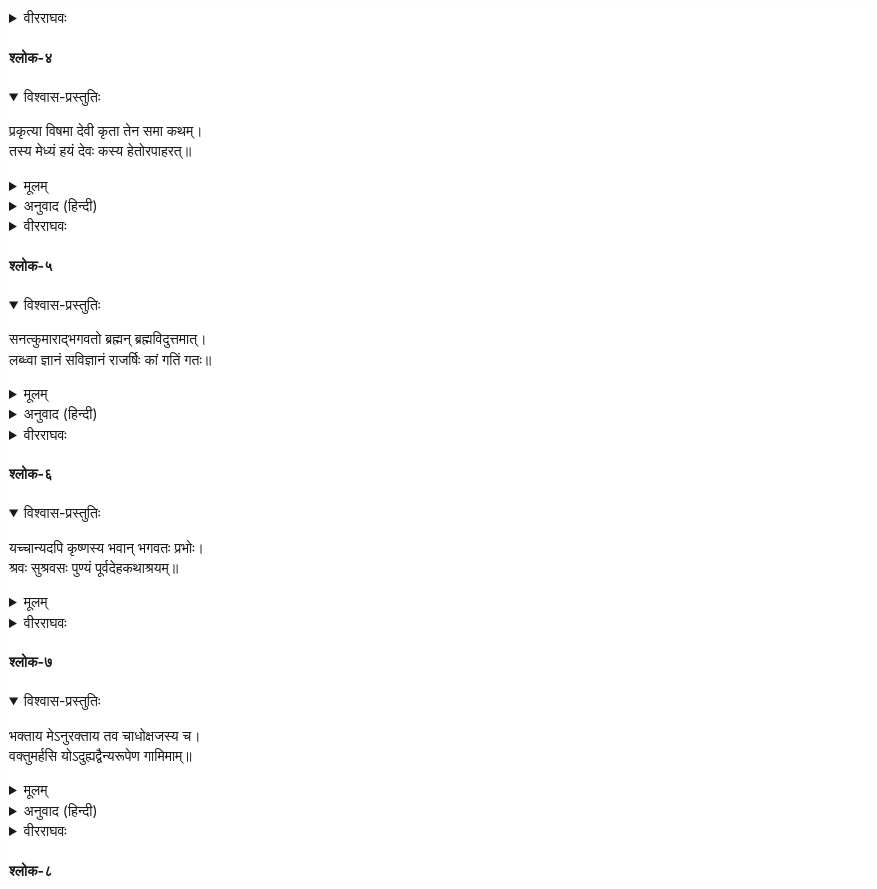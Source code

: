<details><summary>वीरराघवः</summary></details>

#### श्लोक-४


<details open><summary>विश्वास-प्रस्तुतिः</summary>

प्रकृत्या विषमा देवी कृता तेन समा कथम्।  
तस्य मेध्यं हयं देवः कस्य हेतोरपाहरत्॥
</details>

<details><summary>मूलम्</summary></details>

<details><summary>अनुवाद (हिन्दी)</summary></details>

<details><summary>वीरराघवः</summary></details>

#### श्लोक-५


<details open><summary>विश्वास-प्रस्तुतिः</summary>

सनत्कुमाराद‍्भगवतो ब्रह्मन् ब्रह्मविदुत्तमात्।  
लब्ध्वा ज्ञानं सविज्ञानं राजर्षिः कां गतिं गतः॥
</details>

<details><summary>मूलम्</summary></details>

<details><summary>अनुवाद (हिन्दी)</summary></details>

<details><summary>वीरराघवः</summary></details>

#### श्लोक-६


<details open><summary>विश्वास-प्रस्तुतिः</summary>

यच्चान्यदपि कृष्णस्य भवान् भगवतः प्रभोः।  
श्रवः सुश्रवसः पुण्यं पूर्वदेहकथाश्रयम्॥
</details>

<details><summary>मूलम्</summary></details>

<details><summary>वीरराघवः</summary></details>

#### श्लोक-७


<details open><summary>विश्वास-प्रस्तुतिः</summary>

भक्ताय मेऽनुरक्ताय तव चाधोक्षजस्य च।  
वक्तुमर्हसि योऽदुह्यद्वैन्यरूपेण गामिमाम्॥
</details>

<details><summary>मूलम्</summary></details>

<details><summary>अनुवाद (हिन्दी)</summary></details>

<details><summary>वीरराघवः</summary></details>

#### श्लोक-८
